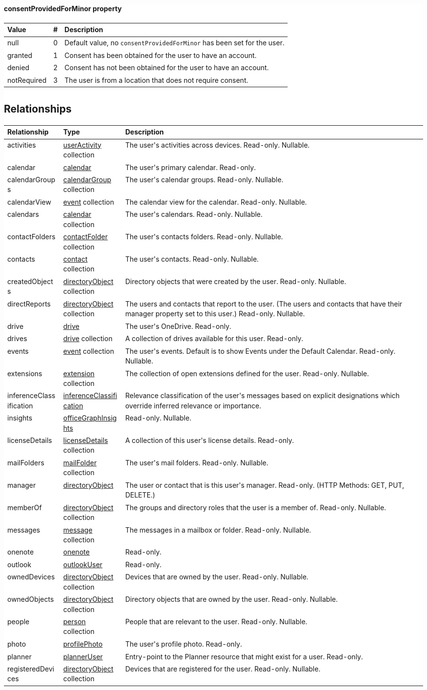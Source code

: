 #### consentProvidedForMinor property

| Value    | #  |Description|
|:---------------|:--------|:----------|
|null|0|Default value, no `consentProvidedForMinor` has been set for the user.|
|granted|1|Consent has been obtained for the user to have an account.|
|denied|2|Consent has not been obtained for the user to have an account.|
|notRequired|3|The user is from a location that does not require consent.|

## Relationships

| Relationship | Type    |Description|
|:---------------|:--------|:----------|
|activities|[userActivity](projectrome-activity.md) collection|The user's activities across devices. Read-only. Nullable.|
|calendar|[calendar](calendar.md)|The user's primary calendar. Read-only.|
|calendarGroups|[calendarGroup](calendargroup.md) collection|The user's calendar groups. Read-only. Nullable.|
|calendarView|[event](event.md) collection|The calendar view for the calendar. Read-only. Nullable.|
|calendars|[calendar](calendar.md) collection|The user's calendars. Read-only. Nullable.|
|contactFolders|[contactFolder](contactfolder.md) collection|The user's contacts folders. Read-only. Nullable.|
|contacts|[contact](contact.md) collection|The user's contacts. Read-only. Nullable.|
|createdObjects|[directoryObject](directoryobject.md) collection|Directory objects that were created by the user. Read-only. Nullable.|
|directReports|[directoryObject](directoryobject.md) collection|The users and contacts that report to the user. (The users and contacts that have their manager property set to this user.) Read-only. Nullable. |
|drive|[drive](drive.md)|The user's OneDrive. Read-only.|
|drives|[drive](drive.md) collection| A collection of drives available for this user. Read-only. |
|events|[event](event.md) collection|The user's events. Default is to show Events under the Default Calendar. Read-only. Nullable.|
|extensions|[extension](extension.md) collection|The collection of open extensions defined for the user. Read-only. Nullable.|
|inferenceClassification | [inferenceClassification](inferenceclassification.md) | Relevance classification of the user's messages based on explicit designations which override inferred relevance or importance. |
|insights|[officeGraphInsights](officegraphinsights.md) | Read-only. Nullable.|
|licenseDetails|[licenseDetails](licensedetails.md) collection|A collection of this user's license details. Read-only.|
|mailFolders|[mailFolder](mailfolder.md) collection| The user's mail folders. Read-only. Nullable.|
|manager|[directoryObject](directoryobject.md)|The user or contact that is this user's manager. Read-only. (HTTP Methods: GET, PUT, DELETE.)|
|memberOf|[directoryObject](directoryobject.md) collection|The groups and directory roles that the user is a member of. Read-only. Nullable.|
|messages|[message](message.md) collection|The messages in a mailbox or folder. Read-only. Nullable.|
|onenote|[onenote](onenote.md)| Read-only.|
|outlook|[outlookUser](outlookuser.md)| Read-only.|
|ownedDevices|[directoryObject](directoryobject.md) collection|Devices that are owned by the user. Read-only. Nullable.|
|ownedObjects|[directoryObject](directoryobject.md) collection|Directory objects that are owned by the user. Read-only. Nullable.|
|people|[person](person.md) collection| People that are relevant to the user. Read-only. Nullable.
|photo|[profilePhoto](profilephoto.md)| The user's profile photo. Read-only.|
|planner|[plannerUser](planneruser.md)| Entry-point to the Planner resource that might exist for a user. Read-only.|
|registeredDevices|[directoryObject](directoryobject.md) collection|Devices that are registered for the user. Read-only. Nullable.|